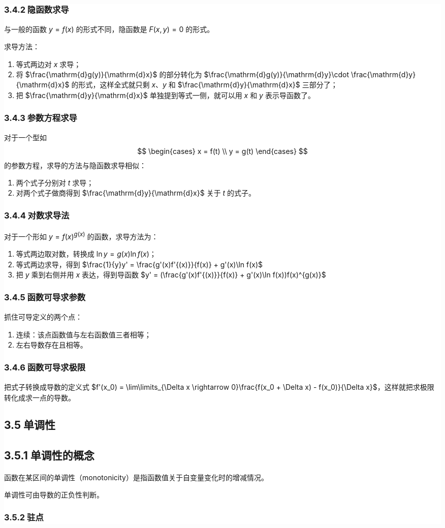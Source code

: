 ### 3.4.2 隐函数求导

与一般的函数 $y = f(x)$ 的形式不同，隐函数是 $F(x,y) = 0$ 的形式。

求导方法：

1. 等式两边对 $x$ 求导；
2. 将 $\frac{\mathrm{d}g(y)}{\mathrm{d}x}$ 的部分转化为 $\frac{\mathrm{d}g(y)}{\mathrm{d}y}\cdot \frac{\mathrm{d}y}{\mathrm{d}x}$ 的形式，这样全式就只剩 $x$、$y$ 和 $\frac{\mathrm{d}y}{\mathrm{d}x}$ 三部分了；
3. 把 $\frac{\mathrm{d}y}{\mathrm{d}x}$ 单独提到等式一侧，就可以用 $x$ 和 $y$ 表示导函数了。

### 3.4.3 参数方程求导

对于一个型如
$$
 \begin{cases}
x = f(t) \\
y = g(t)
\end{cases}
$$
的参数方程，求导的方法与隐函数求导相似：

1. 两个式子分别对 $t$ 求导；
2. 对两个式子做商得到 $\frac{\mathrm{d}y}{\mathrm{d}x}$ 关于 $t$ 的式子。

### 3.4.4 对数求导法

对于一个形如 $y = f(x)^{g(x)}$ 的函数，求导方法为：

1. 等式两边取对数，转换成 $\ln y = g(x)\ln f(x)$；
2. 等式两边求导，得到 $\frac{1}{y}y' = \frac{g'(x)f'{(x)}}{f(x)} + g'(x)\ln f(x)$
3. 把 $y$ 乘到右侧并用 $x$ 表达，得到导函数 $y' = (\frac{g'(x)f'{(x)}}{f(x)} + g'(x)\ln f(x))f(x)^{g(x)}$ 

### 3.4.5 函数可导求参数

抓住可导定义的两个点：

1. 连续：该点函数值与左右函数值三者相等；
2. 左右导数存在且相等。

### 3.4.6 函数可导求极限

把式子转换成导数的定义式 $f'(x_0) = \lim\limits_{\Delta x \rightarrow 0}\frac{f(x_0 + \Delta x) - f(x_0)}{\Delta x}$，这样就把求极限转化成求一点的导数。

## 3.5 单调性

## 3.5.1 单调性的概念

函数在某区间的单调性（monotonicity）是指函数值关于自变量变化时的增减情况。

单调性可由导数的正负性判断。

### 3.5.2 驻点

